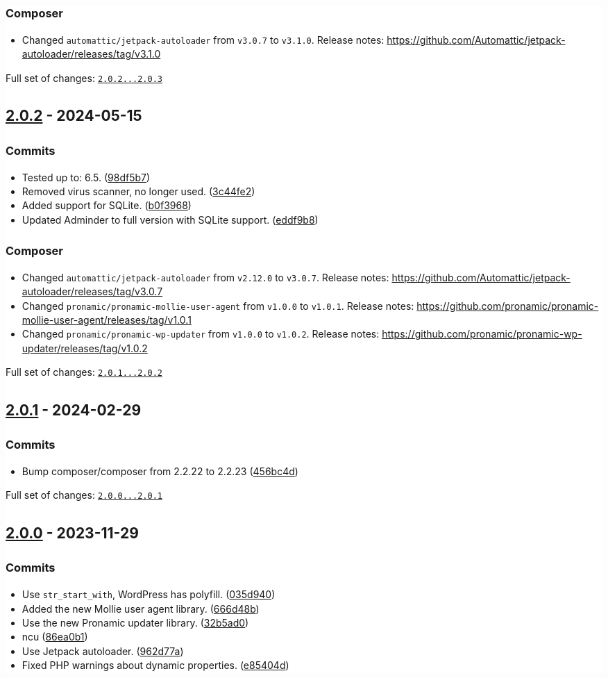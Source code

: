 ### Composer

- Changed `automattic/jetpack-autoloader` from `v3.0.7` to `v3.1.0`.
	Release notes: https://github.com/Automattic/jetpack-autoloader/releases/tag/v3.1.0

Full set of changes: [`2.0.2...2.0.3`][2.0.3]

[2.0.3]: https://github.com/pronamic/wp-pronamic-client/compare/v2.0.2...v2.0.3

## [2.0.2] - 2024-05-15

### Commits

- Tested up to: 6.5. ([98df5b7](https://github.com/pronamic/wp-pronamic-client/commit/98df5b737910be38a0512c054747202001bc847c))
- Removed virus scanner, no longer used. ([3c44fe2](https://github.com/pronamic/wp-pronamic-client/commit/3c44fe2cdb273fd0cdde65b422e6e3ad7710f913))
- Added support for SQLite. ([b0f3968](https://github.com/pronamic/wp-pronamic-client/commit/b0f396867c4b761008e743bc207cd6a358d4e52e))
- Updated Adminder to full version with SQLite support. ([eddf9b8](https://github.com/pronamic/wp-pronamic-client/commit/eddf9b8ba43fade5c6dafb4b569aa89ea5544d4d))

### Composer

- Changed `automattic/jetpack-autoloader` from `v2.12.0` to `v3.0.7`.
	Release notes: https://github.com/Automattic/jetpack-autoloader/releases/tag/v3.0.7
- Changed `pronamic/pronamic-mollie-user-agent` from `v1.0.0` to `v1.0.1`.
	Release notes: https://github.com/pronamic/pronamic-mollie-user-agent/releases/tag/v1.0.1
- Changed `pronamic/pronamic-wp-updater` from `v1.0.0` to `v1.0.2`.
	Release notes: https://github.com/pronamic/pronamic-wp-updater/releases/tag/v1.0.2

Full set of changes: [`2.0.1...2.0.2`][2.0.2]

[2.0.2]: https://github.com/pronamic/wp-pronamic-client/compare/v2.0.1...v2.0.2

## [2.0.1] - 2024-02-29

### Commits

- Bump composer/composer from 2.2.22 to 2.2.23 ([456bc4d](https://github.com/pronamic/wp-pronamic-client/commit/456bc4d798b6b8fd5d24a2930eb777d310dfecab))

Full set of changes: [`2.0.0...2.0.1`][2.0.1]

[2.0.1]: https://github.com/pronamic/wp-pronamic-client/compare/v2.0.0...v2.0.1

## [2.0.0] - 2023-11-29

### Commits

- Use `str_start_with`, WordPress has polyfill. ([035d940](https://github.com/pronamic/wp-pronamic-client/commit/035d94043247c2018a1913aa3a2aad4997390ea3))
- Added the new Mollie user agent library. ([666d48b](https://github.com/pronamic/wp-pronamic-client/commit/666d48bdd78d8a3852198a51623d725577051742))
- Use the new Pronamic updater library. ([32b5ad0](https://github.com/pronamic/wp-pronamic-client/commit/32b5ad0a3659a872caa5fa49facf2170699ceb4e))
- ncu ([86ea0b1](https://github.com/pronamic/wp-pronamic-client/commit/86ea0b166cb0e5dd8ee3fa155b2bf7d8ec737e41))
- Use Jetpack autoloader. ([962d77a](https://github.com/pronamic/wp-pronamic-client/commit/962d77af67855daa21669950a5e447fcf513994b))
- Fixed PHP warnings about dynamic properties. ([e85404d](https://github.com/pronamic/wp-pronamic-client/commit/e85404d60853ba83e5fa26a2a34b7ad6860c9481))


[2.3.0]: https://github.com/pronamic/wp-pronamic-client/compare/v2.2.0...v2.3.0
[2.2.0]: https://github.com/pronamic/wp-pronamic-client/compare/v2.1.0...v2.2.0
[2.1.0]: https://github.com/pronamic/wp-pronamic-client/compare/v2.0.3...v2.1.0
[2.0.0]: https://github.com/pronamic/wp-pronamic-client/compare/v1.9.8...v2.0.0